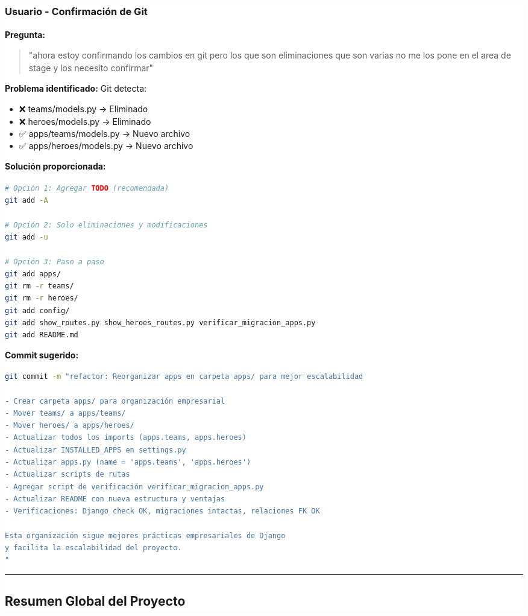 ### Usuario - Confirmación de Git

**Pregunta:**
> "ahora estoy confirmando los cambios en git pero los que son eliminaciones que son varias no me los pone en el area de stage y los necesito confirmar"

**Problema identificado:**
Git detecta:
- ❌ teams/models.py → Eliminado
- ❌ heroes/models.py → Eliminado
- ✅ apps/teams/models.py → Nuevo archivo
- ✅ apps/heroes/models.py → Nuevo archivo

**Solución proporcionada:**

```bash
# Opción 1: Agregar TODO (recomendada)
git add -A

# Opción 2: Solo eliminaciones y modificaciones
git add -u

# Opción 3: Paso a paso
git add apps/
git rm -r teams/
git rm -r heroes/
git add config/
git add show_routes.py show_heroes_routes.py verificar_migracion_apps.py
git add README.md
```

**Commit sugerido:**
```bash
git commit -m "refactor: Reorganizar apps en carpeta apps/ para mejor escalabilidad

- Crear carpeta apps/ para organización empresarial
- Mover teams/ a apps/teams/
- Mover heroes/ a apps/heroes/
- Actualizar todos los imports (apps.teams, apps.heroes)
- Actualizar INSTALLED_APPS en settings.py
- Actualizar apps.py (name = 'apps.teams', 'apps.heroes')
- Actualizar scripts de rutas
- Agregar script de verificación verificar_migracion_apps.py
- Actualizar README con nueva estructura y ventajas
- Verificaciones: Django check OK, migraciones intactas, relaciones FK OK

Esta organización sigue mejores prácticas empresariales de Django
y facilita la escalabilidad del proyecto.
"
```

---

## Resumen Global del Proyecto
